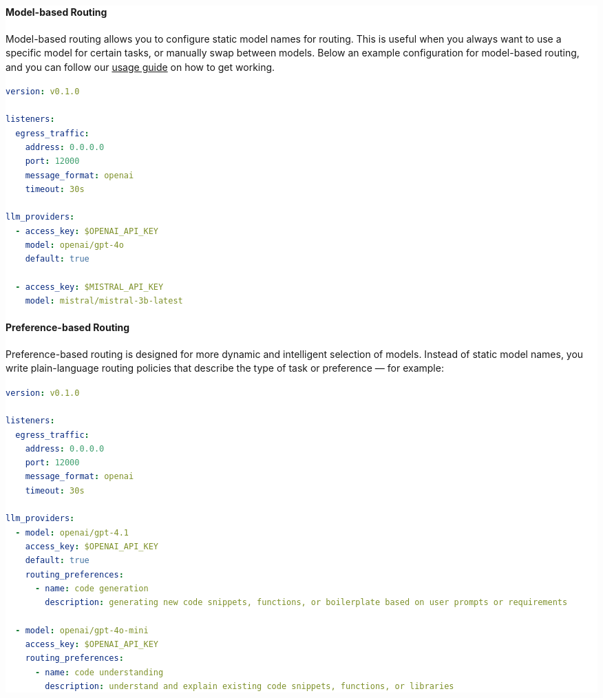 #### Model-based Routing
Model-based routing allows you to configure static model names for routing. This is useful when you always want to use a specific model for certain tasks, or manually swap between models. Below an example configuration for model-based routing, and you can follow our [usage guide](demos/use_cases/README.md) on how to get working.

```yaml
version: v0.1.0

listeners:
  egress_traffic:
    address: 0.0.0.0
    port: 12000
    message_format: openai
    timeout: 30s

llm_providers:
  - access_key: $OPENAI_API_KEY
    model: openai/gpt-4o
    default: true

  - access_key: $MISTRAL_API_KEY
    model: mistral/mistral-3b-latest
```

#### Preference-based Routing
Preference-based routing is designed for more dynamic and intelligent selection of models. Instead of static model names, you write plain-language routing policies that describe the type of task or preference — for example:

```yaml
version: v0.1.0

listeners:
  egress_traffic:
    address: 0.0.0.0
    port: 12000
    message_format: openai
    timeout: 30s

llm_providers:
  - model: openai/gpt-4.1
    access_key: $OPENAI_API_KEY
    default: true
    routing_preferences:
      - name: code generation
        description: generating new code snippets, functions, or boilerplate based on user prompts or requirements

  - model: openai/gpt-4o-mini
    access_key: $OPENAI_API_KEY
    routing_preferences:
      - name: code understanding
        description: understand and explain existing code snippets, functions, or libraries
```

